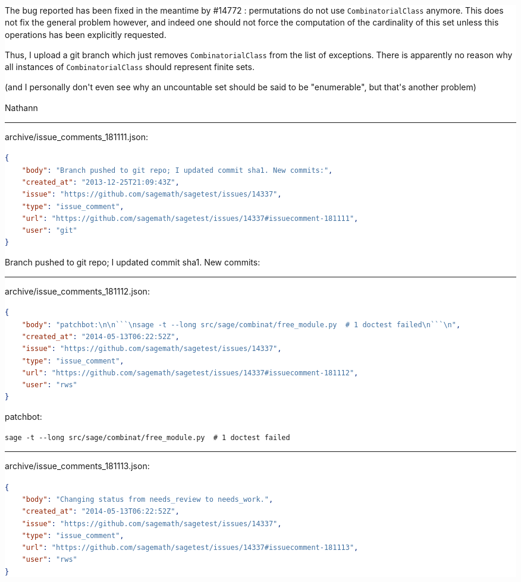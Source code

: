 The bug reported has been fixed in the meantime by #14772 : permutations do not use `CombinatorialClass` anymore.
This does not fix the general problem however, and indeed one should not force the computation of the cardinality of this set unless this operations has been explicitly requested.

Thus, I upload a git branch which just removes `CombinatorialClass` from the list of exceptions. There is apparently no reason why all instances of `CombinatorialClass` should represent finite sets.

(and I personally don't even see why an uncountable set should be said to be "enumerable", but that's another problem)

Nathann



---

archive/issue_comments_181111.json:
```json
{
    "body": "Branch pushed to git repo; I updated commit sha1. New commits:",
    "created_at": "2013-12-25T21:09:43Z",
    "issue": "https://github.com/sagemath/sagetest/issues/14337",
    "type": "issue_comment",
    "url": "https://github.com/sagemath/sagetest/issues/14337#issuecomment-181111",
    "user": "git"
}
```

Branch pushed to git repo; I updated commit sha1. New commits:



---

archive/issue_comments_181112.json:
```json
{
    "body": "patchbot:\n\n```\nsage -t --long src/sage/combinat/free_module.py  # 1 doctest failed\n```\n",
    "created_at": "2014-05-13T06:22:52Z",
    "issue": "https://github.com/sagemath/sagetest/issues/14337",
    "type": "issue_comment",
    "url": "https://github.com/sagemath/sagetest/issues/14337#issuecomment-181112",
    "user": "rws"
}
```

patchbot:

```
sage -t --long src/sage/combinat/free_module.py  # 1 doctest failed
```




---

archive/issue_comments_181113.json:
```json
{
    "body": "Changing status from needs_review to needs_work.",
    "created_at": "2014-05-13T06:22:52Z",
    "issue": "https://github.com/sagemath/sagetest/issues/14337",
    "type": "issue_comment",
    "url": "https://github.com/sagemath/sagetest/issues/14337#issuecomment-181113",
    "user": "rws"
}
```
